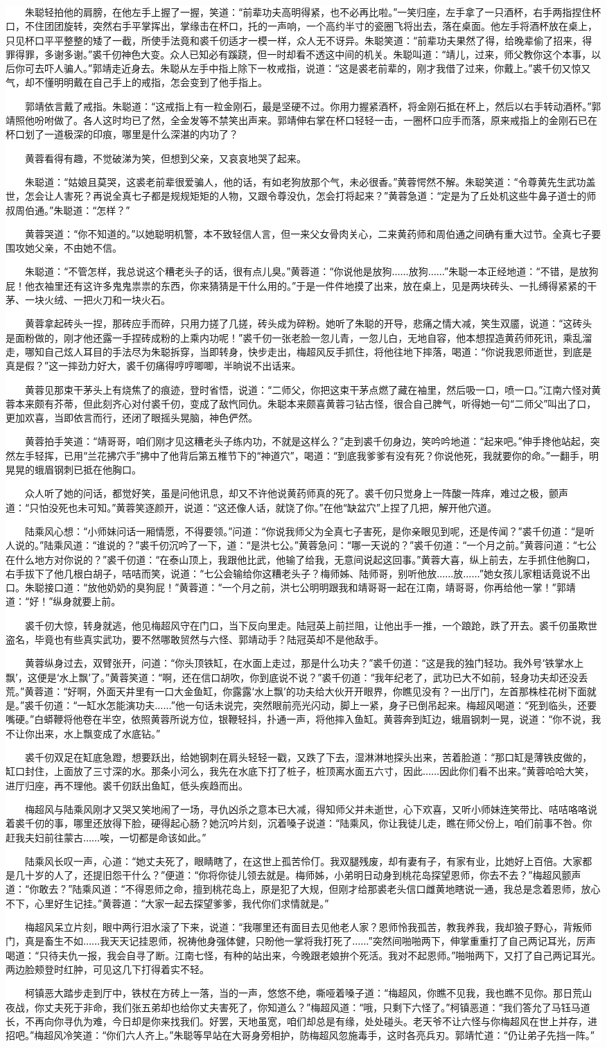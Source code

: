 　　朱聪轻拍他的肩膀，在他左手上握了一握，笑道：“前辈功夫高明得紧，也不必再比啦。”一笑归座，左手拿了一只酒杯，右手两指捏住杯口，不住团团旋转，突然右手平掌挥出，掌缘击在杯口，托的一声响，一个高约半寸的瓷圈飞将出去，落在桌面。他左手将酒杯放在桌上，只见杯口平平整整的矮了一截，所使手法竟和裘千仞适才一模一样，众人无不讶异。朱聪笑道：“前辈功夫果然了得，给晚辈偷了招来，得罪得罪，多谢多谢。”裘千仞神色大变。众人已知必有蹊跷，但一时却看不透这中间的机关。朱聪叫道：“靖儿，过来，师父教你这个本事，以后你可去吓人骗人。”郭靖走近身去。朱聪从左手中指上除下一枚戒指，说道：“这是裘老前辈的，刚才我借了过来，你戴上。”裘千仞又惊又气，却不懂明明戴在自己手上的戒指，怎会变到了他手指上。

　　郭靖依言戴了戒指。朱聪道：“这戒指上有一粒金刚石，最是坚硬不过。你用力握紧酒杯，将金刚石抵在杯上，然后以右手转动酒杯。”郭靖照他吩咐做了。各人这时均已了然，全金发等不禁笑出声来。郭靖伸右掌在杯口轻轻一击，一圈杯口应手而落，原来戒指上的金刚石已在杯口划了一道极深的印痕，哪里是什么深湛的内功了？

　　黄蓉看得有趣，不觉破涕为笑，但想到父亲，又哀哀地哭了起来。

　　朱聪道：“姑娘且莫哭，这裘老前辈很爱骗人，他的话，有如老狗放那个气，未必很香。”黄蓉愕然不解。朱聪笑道：“令尊黄先生武功盖世，怎会让人害死？再说全真七子都是规规矩矩的人物，又跟令尊没仇，怎会打将起来？”黄蓉急道：“定是为了丘处机这些牛鼻子道士的师叔周伯通。”朱聪道：“怎样？”

　　黄蓉哭道：“你不知道的。”以她聪明机警，本不致轻信人言，但一来父女骨肉关心，二来黄药师和周伯通之间确有重大过节。全真七子要围攻她父亲，不由她不信。

　　朱聪道：“不管怎样，我总说这个糟老头子的话，很有点儿臭。”黄蓉道：“你说他是放狗……放狗……”朱聪一本正经地道：“不错，是放狗屁！他衣袖里还有这许多鬼鬼祟祟的东西，你来猜猜是干什么用的。”于是一件件地摸了出来，放在桌上，见是两块砖头、一扎缚得紧紧的干茅、一块火绒、一把火刀和一块火石。

　　黄蓉拿起砖头一捏，那砖应手而碎，只用力搓了几搓，砖头成为碎粉。她听了朱聪的开导，悲痛之情大减，笑生双靥，说道：“这砖头是面粉做的，刚才他还露一手捏砖成粉的上乘内功呢！”裘千仞一张老脸一忽儿青，一忽儿白，无地自容，他本想捏造黄药师死讯，乘乱溜走，哪知自己炫人耳目的手法尽为朱聪拆穿，当即转身，快步走出，梅超风反手抓住，将他往地下摔落，喝道：“你说我恩师逝世，到底是真是假？”这一摔劲力好大，裘千仞痛得哼哼唧唧，半晌说不出话来。

　　黄蓉见那束干茅头上有烧焦了的痕迹，登时省悟，说道：“二师父，你把这束干茅点燃了藏在袖里，然后吸一口，喷一口。”江南六怪对黄蓉本来颇有芥蒂，但此刻齐心对付裘千仞，变成了敌忾同仇。朱聪本来颇喜黄蓉刁钻古怪，很合自己脾气，听得她一句“二师父”叫出了口，更加欢喜，当即依言而行，还闭了眼摇头晃脑，神色俨然。

　　黄蓉拍手笑道：“靖哥哥，咱们刚才见这糟老头子练内功，不就是这样么？”走到裘千仞身边，笑吟吟地道：“起来吧。”伸手搀他站起，突然左手轻挥，已用“兰花拂穴手”拂中了他背后第五椎节下的“神道穴”，喝道：“到底我爹爹有没有死？你说他死，我就要你的命。”一翻手，明晃晃的蛾眉钢刺已抵在他胸口。

　　众人听了她的问话，都觉好笑，虽是问他讯息，却又不许他说黄药师真的死了。裘千仞只觉身上一阵酸一阵痒，难过之极，颤声道：“只怕没死也未可知。”黄蓉笑逐颜开，说道：“这还像人话，就饶了你。”在他“缺盆穴”上捏了几把，解开他穴道。

　　陆乘风心想：“小师妹问话一厢情愿，不得要领。”问道：“你说我师父为全真七子害死，是你亲眼见到呢，还是传闻？”裘千仞道：“是听人说的。”陆乘风道：“谁说的？”裘千仞沉吟了一下，道：“是洪七公。”黄蓉急问：“哪一天说的？”裘千仞道：“一个月之前。”黄蓉问道：“七公在什么地方对你说的？”裘千仞道：“在泰山顶上，我跟他比武，他输了给我，无意间说起这回事。”黄蓉大喜，纵上前去，左手抓住他胸口，右手拔下了他几根白胡子，咭咭而笑，说道：“七公会输给你这糟老头子？梅师姊、陆师哥，别听他放……放……”她女孩儿家粗话竟说不出口。朱聪接口道：“放他奶奶的臭狗屁！”黄蓉道：“一个月之前，洪七公明明跟我和靖哥哥一起在江南，靖哥哥，你再给他一掌！”郭靖道：“好！”纵身就要上前。

　　裘千仞大惊，转身就逃，他见梅超风守在门口，当下反向里走。陆冠英上前拦阻，让他出手一推，一个踉跄，跌了开去。裘千仞虽欺世盗名，毕竟也有些真实武功，要不然哪敢贸然与六怪、郭靖动手？陆冠英却不是他敌手。

　　黄蓉纵身过去，双臂张开，问道：“你头顶铁缸，在水面上走过，那是什么功夫？”裘千仞道：“这是我的独门轻功。我外号‘铁掌水上飘’，这便是‘水上飘’了。”黄蓉笑道：“啊，还在信口胡吹，你到底说不说？”裘千仞道：“我年纪老了，武功已大不如前，轻身功夫却还没丢荒。”黄蓉道：“好啊，外面天井里有一口大金鱼缸，你露露‘水上飘’的功夫给大伙开开眼界，你瞧见没有？一出厅门，左首那株桂花树下面就是。”裘千仞道：“一缸水怎能演功夫……”他一句话未说完，突然眼前亮光闪动，脚上一紧，身子已倒吊起来。梅超风喝道：“死到临头，还要嘴硬。”白蟒鞭将他卷在半空，依照黄蓉所说方位，银鞭轻抖，扑通一声，将他摔入鱼缸。黄蓉奔到缸边，蛾眉钢刺一晃，说道：“你不说，我不让你出来，水上飘变成了水底钻。”

　　裘千仞双足在缸底急蹬，想要跃出，给她钢刺在肩头轻轻一戳，又跌了下去，湿淋淋地探头出来，苦着脸道：“那口缸是薄铁皮做的，缸口封住，上面放了三寸深的水。那条小河么，我先在水底下打了桩子，桩顶离水面五六寸，因此……因此你们看不出来。”黄蓉哈哈大笑，进厅归座，再不理他。裘千仞跃出鱼缸，低头疾趋而出。

　　梅超风与陆乘风刚才又哭又笑地闹了一场，寻仇凶杀之意本已大减，得知师父并未逝世，心下欢喜，又听小师妹连笑带比、咭咭咯咯说着裘千仞的事，哪里还放得下脸，硬得起心肠？她沉吟片刻，沉着嗓子说道：“陆乘风，你让我徒儿走，瞧在师父份上，咱们前事不咎。你赶我夫妇前往蒙古……唉，一切都是命该如此。”

　　陆乘风长叹一声，心道：“她丈夫死了，眼睛瞎了，在这世上孤苦伶仃。我双腿残废，却有妻有子，有家有业，比她好上百倍。大家都是几十岁的人了，还提旧怨干什么？”便道：“你将你徒儿领去就是。梅师姊，小弟明日动身到桃花岛探望恩师，你去不去？”梅超风颤声道：“你敢去？”陆乘风道：“不得恩师之命，擅到桃花岛上，原是犯了大规，但刚才给那裘老头信口雌黄地瞎说一通，我总是念着恩师，放心不下，心里好生记挂。”黄蓉道：“大家一起去探望爹爹，我代你们求情就是。”

　　梅超风呆立片刻，眼中两行泪水滚了下来，说道：“我哪里还有面目去见他老人家？恩师怜我孤苦，教我养我，我却狼子野心，背叛师门，真是畜生不如……我天天记挂恩师，祝祷他身强体健，只盼他一掌将我打死了……”突然间啪啪两下，伸掌重重打了自己两记耳光，厉声喝道：“只待夫仇一报，我会自寻了断。江南七怪，有种的站出来，今晚跟老娘拚个死活。我对不起恩师。”啪啪两下，又打了自己两记耳光。两边脸颊登时红肿，可见这几下打得着实不轻。

　　柯镇恶大踏步走到厅中，铁杖在方砖上一落，当的一声，悠悠不绝，嘶哑着嗓子道：“梅超风，你瞧不见我，我也瞧不见你。那日荒山夜战，你丈夫死于非命，我们张五弟却也给你丈夫害死了，你知道么？”梅超风道：“哦，只剩下六怪了。”柯镇恶道：“我们答允了马钰马道长，不再向你寻仇为难，今日却是你来找我们。好罢，天地虽宽，咱们却总是有缘，处处碰头。老天爷不让六怪与你梅超风在世上并存，进招吧。”梅超风冷笑道：“你们六人齐上。”朱聪等早站在大哥身旁相护，防梅超风忽施毒手，这时各亮兵刃。郭靖忙道：“仍让弟子先挡一阵。”

